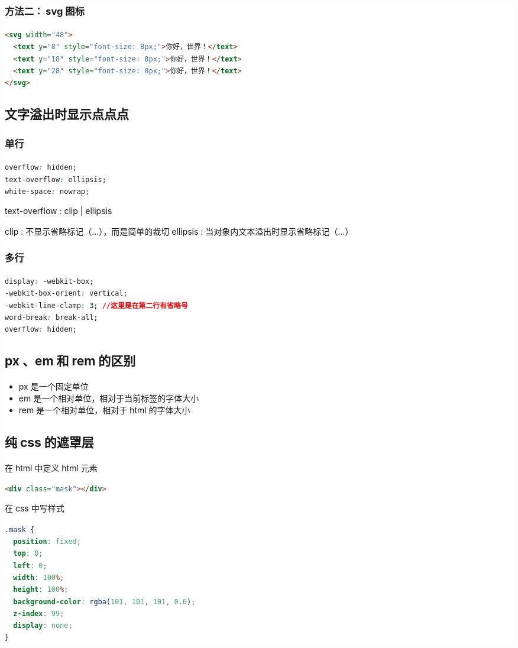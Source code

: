 ### 方法二： svg 图标

```html
<svg width="48">
  <text y="8" style="font-size: 8px;">你好，世界！</text>
  <text y="18" style="font-size: 8px;">你好，世界！</text>
  <text y="28" style="font-size: 8px;">你好，世界！</text>
</svg>
```

## 文字溢出时显示点点点

### 单行

```css
overflow: hidden;
text-overflow: ellipsis;
white-space: nowrap;
```

text-overflow : clip | ellipsis

clip : 不显示省略标记（...），而是简单的裁切 ellipsis : 当对象内文本溢出时显示省略标记（...）

### 多行

```css
display: -webkit-box;
-webkit-box-orient: vertical;
-webkit-line-clamp: 3; //这里是在第二行有省略号
word-break: break-all;
overflow: hidden;
```

## px 、em 和 rem 的区别

- px 是一个固定单位
- em 是一个相对单位，相对于当前标签的字体大小
- rem 是一个相对单位，相对于 html 的字体大小

## 纯 css 的遮罩层

在 html 中定义 html 元素

```html
<div class="mask"></div>
```

在 css 中写样式

```css
.mask {
  position: fixed;
  top: 0;
  left: 0;
  width: 100%;
  height: 100%;
  background-color: rgba(101, 101, 101, 0.6);
  z-index: 99;
  display: none;
}
```
